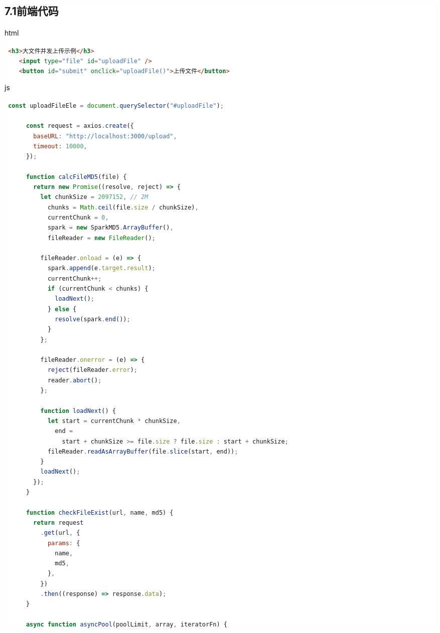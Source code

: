 ## 7.1前端代码

html

```html
 <h3>大文件并发上传示例</h3>
    <input type="file" id="uploadFile" />
    <button id="submit" onclick="uploadFile()">上传文件</button>
```

js

```js
 const uploadFileEle = document.querySelector("#uploadFile");

      const request = axios.create({
        baseURL: "http://localhost:3000/upload",
        timeout: 10000,
      });

      function calcFileMD5(file) {
        return new Promise((resolve, reject) => {
          let chunkSize = 2097152, // 2M
            chunks = Math.ceil(file.size / chunkSize),
            currentChunk = 0,
            spark = new SparkMD5.ArrayBuffer(),
            fileReader = new FileReader();

          fileReader.onload = (e) => {
            spark.append(e.target.result);
            currentChunk++;
            if (currentChunk < chunks) {
              loadNext();
            } else {
              resolve(spark.end());
            }
          };

          fileReader.onerror = (e) => {
            reject(fileReader.error);
            reader.abort();
          };

          function loadNext() {
            let start = currentChunk * chunkSize,
              end =
                start + chunkSize >= file.size ? file.size : start + chunkSize;
            fileReader.readAsArrayBuffer(file.slice(start, end));
          }
          loadNext();
        });
      }

      function checkFileExist(url, name, md5) {
        return request
          .get(url, {
            params: {
              name,
              md5,
            },
          })
          .then((response) => response.data);
      }

      async function asyncPool(poolLimit, array, iteratorFn) {
```